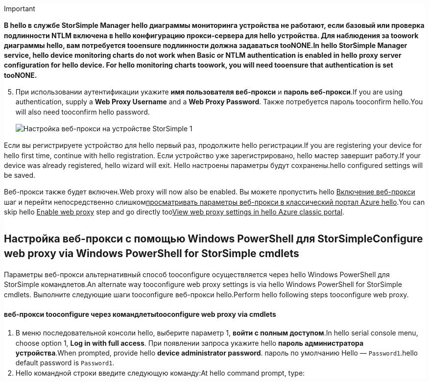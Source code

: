    > [!IMPORTANT]
   > <span data-ttu-id="d5543-141">**В hello в службе StorSimple Manager hello диаграммы мониторинга устройства не работают, если базовый или проверка подлинности NTLM включена в hello конфигурацию прокси-сервера для hello устройства. Для наблюдения за toowork диаграммы hello, вам потребуется tooensure подлинности должна задаваться tooNONE.**</span><span class="sxs-lookup"><span data-stu-id="d5543-141">**In hello StorSimple Manager service, hello device monitoring charts do not work when Basic or NTLM authentication is enabled in hello proxy server configuration for hello device. For hello monitoring charts toowork, you will need tooensure that authentication is set tooNONE.**</span></span>
   > 
   > 
5. <span data-ttu-id="d5543-142">При использовании аутентификации укажите **имя пользователя веб-прокси** и **пароль веб-прокси**.</span><span class="sxs-lookup"><span data-stu-id="d5543-142">If you are using authentication, supply a **Web Proxy Username** and a **Web Proxy Password**.</span></span> <span data-ttu-id="d5543-143">Также потребуется пароль tooconfirm hello.</span><span class="sxs-lookup"><span data-stu-id="d5543-143">You will also need tooconfirm hello password.</span></span>
   
    ![Настройка веб-прокси на устройстве StorSimple 1](./media/storsimple-configure-web-proxy/IC751830.png)

<span data-ttu-id="d5543-145">Если вы регистрируете устройство для hello первый раз, продолжите hello регистрации.</span><span class="sxs-lookup"><span data-stu-id="d5543-145">If you are registering your device for hello first time, continue with hello registration.</span></span> <span data-ttu-id="d5543-146">Если устройство уже зарегистрировано, hello мастер завершит работу.</span><span class="sxs-lookup"><span data-stu-id="d5543-146">If your device was already registered, hello wizard will exit.</span></span> <span data-ttu-id="d5543-147">Hello настроены параметры будут сохранены.</span><span class="sxs-lookup"><span data-stu-id="d5543-147">hello configured settings will be saved.</span></span>

<span data-ttu-id="d5543-148">Веб-прокси также будет включен.</span><span class="sxs-lookup"><span data-stu-id="d5543-148">Web proxy will now also be enabled.</span></span> <span data-ttu-id="d5543-149">Вы можете пропустить hello [Включение веб-прокси](#enable-web-proxy) шаг и перейти непосредственно слишком[просматривать параметры веб-прокси в классический портал Azure hello](#view-web-proxy-settings-in-the-azure-classic-portal).</span><span class="sxs-lookup"><span data-stu-id="d5543-149">You can skip hello [Enable web proxy](#enable-web-proxy) step and go directly too[View web proxy settings in hello Azure classic portal](#view-web-proxy-settings-in-the-azure-classic-portal).</span></span>

## <a name="configure-web-proxy-via-windows-powershell-for-storsimple-cmdlets"></a><span data-ttu-id="d5543-150">Настройка веб-прокси с помощью Windows PowerShell для StorSimple</span><span class="sxs-lookup"><span data-stu-id="d5543-150">Configure web proxy via Windows PowerShell for StorSimple cmdlets</span></span>
<span data-ttu-id="d5543-151">Параметры веб-прокси альтернативный способ tooconfigure осуществляется через hello Windows PowerShell для StorSimple командлетов.</span><span class="sxs-lookup"><span data-stu-id="d5543-151">An alternate way tooconfigure web proxy settings is via hello Windows PowerShell for StorSimple cmdlets.</span></span> <span data-ttu-id="d5543-152">Выполните следующие шаги tooconfigure веб-прокси hello.</span><span class="sxs-lookup"><span data-stu-id="d5543-152">Perform hello following steps tooconfigure web proxy.</span></span>

#### <a name="tooconfigure-web-proxy-via-cmdlets"></a><span data-ttu-id="d5543-153">веб-прокси tooconfigure через командлеты</span><span class="sxs-lookup"><span data-stu-id="d5543-153">tooconfigure web proxy via cmdlets</span></span>
1. <span data-ttu-id="d5543-154">В меню последовательной консоли hello, выберите параметр 1, **войти с полным доступом**.</span><span class="sxs-lookup"><span data-stu-id="d5543-154">In hello serial console menu, choose option 1, **Log in with full access**.</span></span> <span data-ttu-id="d5543-155">При появлении запроса укажите hello **пароль администратора устройства**.</span><span class="sxs-lookup"><span data-stu-id="d5543-155">When prompted, provide hello **device administrator password**.</span></span> <span data-ttu-id="d5543-156">пароль по умолчанию Hello — `Password1`.</span><span class="sxs-lookup"><span data-stu-id="d5543-156">hello default password is `Password1`.</span></span>
2. <span data-ttu-id="d5543-157">Hello командной строки введите следующую команду:</span><span class="sxs-lookup"><span data-stu-id="d5543-157">At hello command prompt, type:</span></span>
   